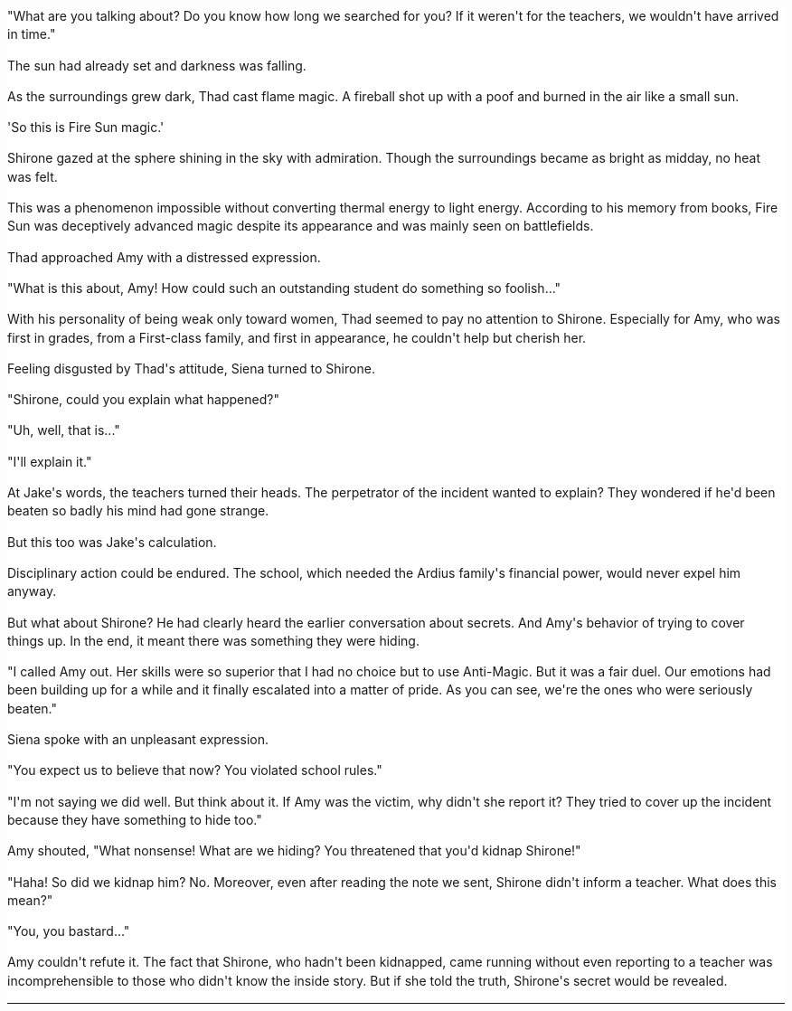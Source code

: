 "What are you talking about? Do you know how long we searched for you? If it weren't for the teachers, we wouldn't have arrived in time."

The sun had already set and darkness was falling.

As the surroundings grew dark, Thad cast flame magic. A fireball shot up with a poof and burned in the air like a small sun.

'So this is Fire Sun magic.'

Shirone gazed at the sphere shining in the sky with admiration. Though the surroundings became as bright as midday, no heat was felt.

This was a phenomenon impossible without converting thermal energy to light energy. According to his memory from books, Fire Sun was deceptively advanced magic despite its appearance and was mainly seen on battlefields.

Thad approached Amy with a distressed expression.

"What is this about, Amy! How could such an outstanding student do something so foolish..."

With his personality of being weak only toward women, Thad seemed to pay no attention to Shirone. Especially for Amy, who was first in grades, from a First-class family, and first in appearance, he couldn't help but cherish her.

Feeling disgusted by Thad's attitude, Siena turned to Shirone.

"Shirone, could you explain what happened?"

"Uh, well, that is..."

"I'll explain it."

At Jake's words, the teachers turned their heads. The perpetrator of the incident wanted to explain? They wondered if he'd been beaten so badly his mind had gone strange.

But this too was Jake's calculation.

Disciplinary action could be endured. The school, which needed the Ardius family's financial power, would never expel him anyway.

But what about Shirone? He had clearly heard the earlier conversation about secrets. And Amy's behavior of trying to cover things up. In the end, it meant there was something they were hiding.

"I called Amy out. Her skills were so superior that I had no choice but to use Anti-Magic. But it was a fair duel. Our emotions had been building up for a while and it finally escalated into a matter of pride. As you can see, we're the ones who were seriously beaten."

Siena spoke with an unpleasant expression.

"You expect us to believe that now? You violated school rules."

"I'm not saying we did well. But think about it. If Amy was the victim, why didn't she report it? They tried to cover up the incident because they have something to hide too."

Amy shouted, "What nonsense! What are we hiding? You threatened that you'd kidnap Shirone!"

"Haha! So did we kidnap him? No. Moreover, even after reading the note we sent, Shirone didn't inform a teacher. What does this mean?"

"You, you bastard..."

Amy couldn't refute it. The fact that Shirone, who hadn't been kidnapped, came running without even reporting to a teacher was incomprehensible to those who didn't know the inside story. But if she told the truth, Shirone's secret would be revealed.

---
